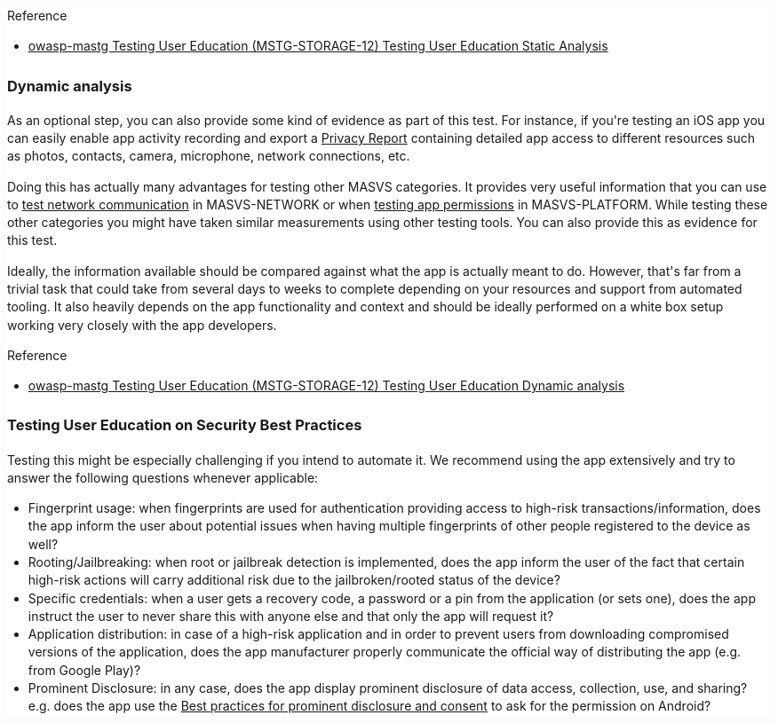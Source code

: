 Reference
* [owasp-mastg Testing User Education (MSTG-STORAGE-12) Testing User Education Static Analysis](https://github.com/OWASP/owasp-mastg/blob/v1.5.0/Document/0x04i-Testing-User-Privacy-Protection.md#static-analysis)

### Dynamic analysis
As an optional step, you can also provide some kind of evidence as part of this test. For instance, if you're testing an iOS app you can easily enable app activity recording and export a [Privacy Report](https://developer.apple.com/documentation/network/privacy_management/inspecting_app_activity_data) containing detailed app access to different resources such as photos, contacts, camera, microphone, network connections, etc.

Doing this has actually many advantages for testing other MASVS categories. It provides very useful information that you can use to [test network communication](https://github.com/OWASP/owasp-mastg/blob/v1.5.0/Document/0x05g-Testing-Network-Communication.md) in MASVS-NETWORK or when [testing app permissions](https://github.com/OWASP/owasp-mastg/blob/v1.5.0/Document/0x05h-Testing-Platform-Interaction.md#testing-app-permissions-mstg-platform-1) in MASVS-PLATFORM. While testing these other categories you might have taken similar measurements using other testing tools. You can also provide this as evidence for this test.

Ideally, the information available should be compared against what the app is actually meant to do. However, that's far from a trivial task that could take from several days to weeks to complete depending on your resources and support from automated tooling. It also heavily depends on the app functionality and context and should be ideally performed on a white box setup working very closely with the app developers.

Reference
* [owasp-mastg Testing User Education (MSTG-STORAGE-12) Testing User Education Dynamic analysis](https://github.com/OWASP/owasp-mastg/blob/v1.5.0/Document/0x04i-Testing-User-Privacy-Protection.md#dynamic-analysis)

### Testing User Education on Security Best Practices
Testing this might be especially challenging if you intend to automate it. We recommend using the app extensively and try to answer the following questions whenever applicable:

* Fingerprint usage: when fingerprints are used for authentication providing access to high-risk transactions/information,
    does the app inform the user about potential issues when having multiple fingerprints of other people registered to the device as well?
* Rooting/Jailbreaking: when root or jailbreak detection is implemented,
    does the app inform the user of the fact that certain high-risk actions will carry additional risk due to the jailbroken/rooted status of the device?
* Specific credentials: when a user gets a recovery code, a password or a pin from the application (or sets one),
    does the app instruct the user to never share this with anyone else and that only the app will request it?
* Application distribution: in case of a high-risk application and in order to prevent users from downloading compromised versions of the application,
    does the app manufacturer properly communicate the official way of distributing the app (e.g. from Google Play)?
* Prominent Disclosure: in any case,
    does the app display prominent disclosure of data access, collection, use, and sharing? e.g. does the app use the [Best practices for prominent disclosure and consent](https://support.google.com/googleplay/android-developer/answer/11150561?hl=en) to ask for the permission on Android?
